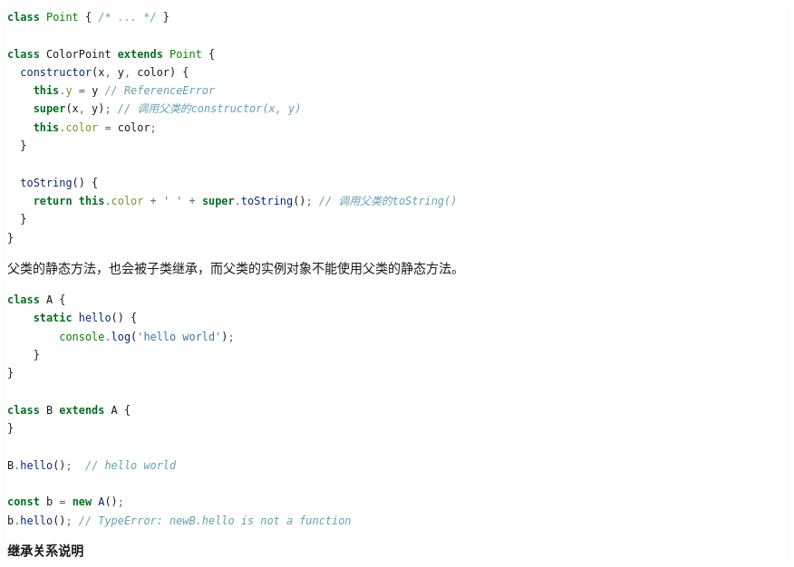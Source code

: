```javascript
class Point { /* ... */ }
​
class ColorPoint extends Point {
  constructor(x, y, color) {
    this.y = y // ReferenceError
    super(x, y); // 调用父类的constructor(x, y)
    this.color = color;
  }
​
  toString() {
    return this.color + ' ' + super.toString(); // 调用父类的toString()
  }
}
```

父类的静态方法，也会被子类继承，而父类的实例对象不能使用父类的静态方法。

```javascript
class A {
    static hello() {
        console.log('hello world');
    }
}

class B extends A {
}

B.hello();  // hello world

const b = new A();
b.hello(); // TypeError: newB.hello is not a function
```

**继承关系说明**
